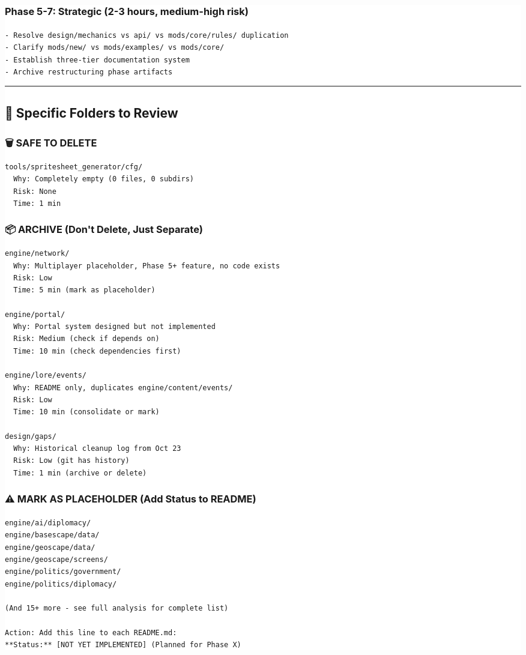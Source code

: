 ### Phase 5-7: Strategic (2-3 hours, medium-high risk)
```
- Resolve design/mechanics vs api/ vs mods/core/rules/ duplication
- Clarify mods/new/ vs mods/examples/ vs mods/core/
- Establish three-tier documentation system
- Archive restructuring phase artifacts
```

---

## 📂 Specific Folders to Review

### 🗑️ SAFE TO DELETE
```
tools/spritesheet_generator/cfg/
  Why: Completely empty (0 files, 0 subdirs)
  Risk: None
  Time: 1 min
```

### 📦 ARCHIVE (Don't Delete, Just Separate)
```
engine/network/
  Why: Multiplayer placeholder, Phase 5+ feature, no code exists
  Risk: Low
  Time: 5 min (mark as placeholder)

engine/portal/
  Why: Portal system designed but not implemented
  Risk: Medium (check if depends on)
  Time: 10 min (check dependencies first)

engine/lore/events/
  Why: README only, duplicates engine/content/events/
  Risk: Low
  Time: 10 min (consolidate or mark)

design/gaps/
  Why: Historical cleanup log from Oct 23
  Risk: Low (git has history)
  Time: 1 min (archive or delete)
```

### ⚠️ MARK AS PLACEHOLDER (Add Status to README)
```
engine/ai/diplomacy/
engine/basescape/data/
engine/geoscape/data/
engine/geoscape/screens/
engine/politics/government/
engine/politics/diplomacy/

(And 15+ more - see full analysis for complete list)

Action: Add this line to each README.md:
**Status:** [NOT YET IMPLEMENTED] (Planned for Phase X)
```
